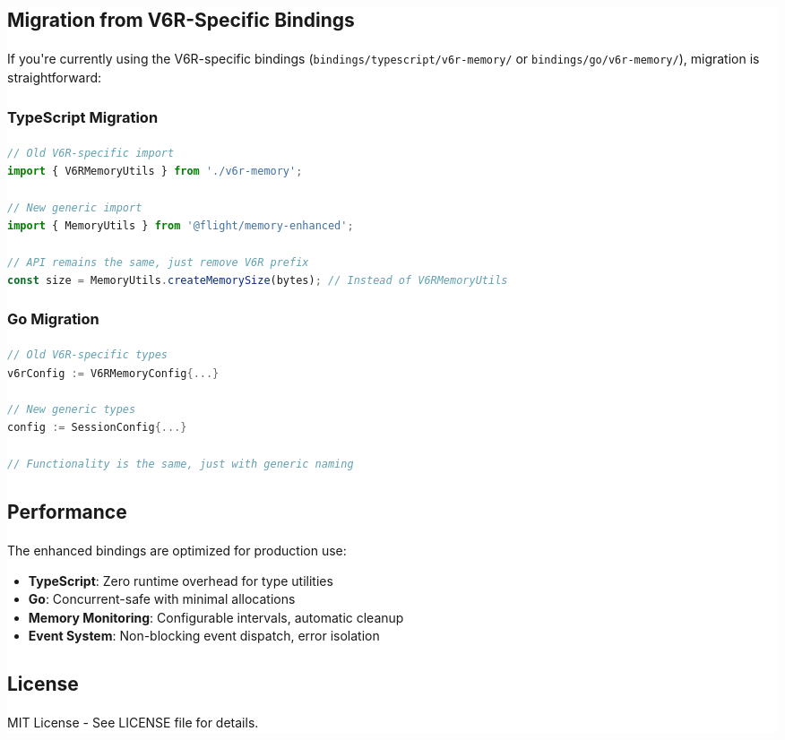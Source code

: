 ## Migration from V6R-Specific Bindings

If you're currently using the V6R-specific bindings (`bindings/typescript/v6r-memory/` or `bindings/go/v6r-memory/`), migration is straightforward:

### TypeScript Migration

```typescript
// Old V6R-specific import
import { V6RMemoryUtils } from './v6r-memory';

// New generic import  
import { MemoryUtils } from '@flight/memory-enhanced';

// API remains the same, just remove V6R prefix
const size = MemoryUtils.createMemorySize(bytes); // Instead of V6RMemoryUtils
```

### Go Migration

```go
// Old V6R-specific types
v6rConfig := V6RMemoryConfig{...}

// New generic types
config := SessionConfig{...}

// Functionality is the same, just with generic naming
```

## Performance

The enhanced bindings are optimized for production use:

- **TypeScript**: Zero runtime overhead for type utilities
- **Go**: Concurrent-safe with minimal allocations
- **Memory Monitoring**: Configurable intervals, automatic cleanup
- **Event System**: Non-blocking event dispatch, error isolation

## License

MIT License - See LICENSE file for details.
